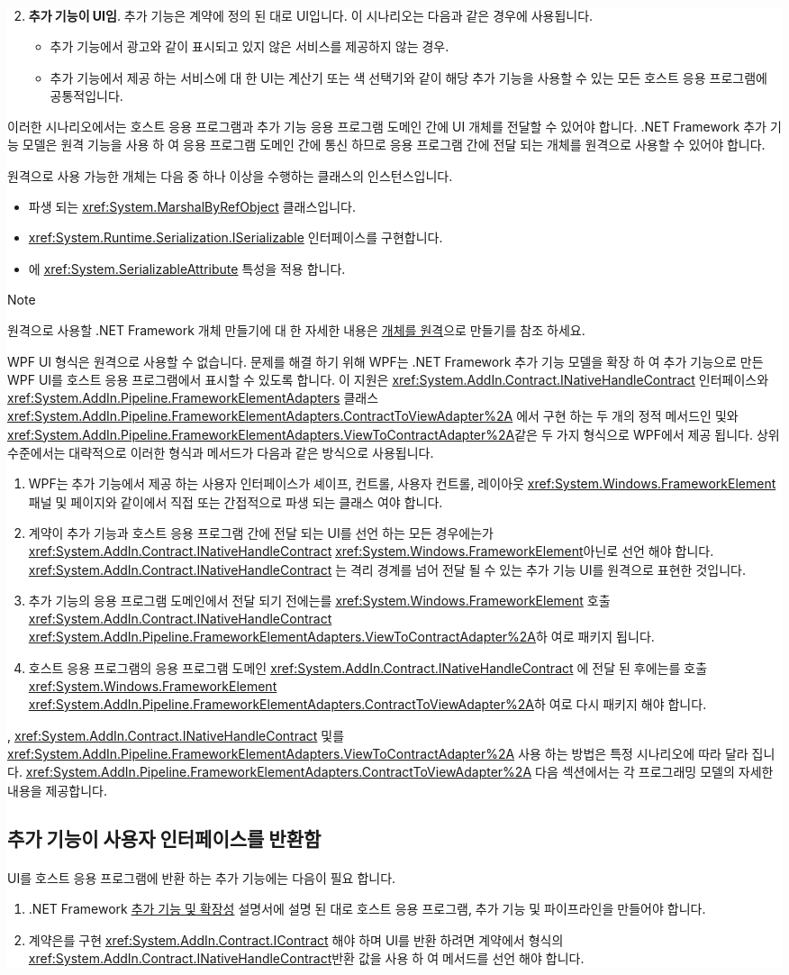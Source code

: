 2. **추가 기능이 UI임**. 추가 기능은 계약에 정의 된 대로 UI입니다. 이 시나리오는 다음과 같은 경우에 사용됩니다.

    - 추가 기능에서 광고와 같이 표시되고 있지 않은 서비스를 제공하지 않는 경우.

    - 추가 기능에서 제공 하는 서비스에 대 한 UI는 계산기 또는 색 선택기와 같이 해당 추가 기능을 사용할 수 있는 모든 호스트 응용 프로그램에 공통적입니다.

이러한 시나리오에서는 호스트 응용 프로그램과 추가 기능 응용 프로그램 도메인 간에 UI 개체를 전달할 수 있어야 합니다. .NET Framework 추가 기능 모델은 원격 기능을 사용 하 여 응용 프로그램 도메인 간에 통신 하므로 응용 프로그램 간에 전달 되는 개체를 원격으로 사용할 수 있어야 합니다.

원격으로 사용 가능한 개체는 다음 중 하나 이상을 수행하는 클래스의 인스턴스입니다.

- 파생 되는 <xref:System.MarshalByRefObject> 클래스입니다.

- <xref:System.Runtime.Serialization.ISerializable> 인터페이스를 구현합니다.

- 에 <xref:System.SerializableAttribute> 특성을 적용 합니다.

> [!NOTE]
> 원격으로 사용할 .NET Framework 개체 만들기에 대 한 자세한 내용은 [개체를 원격](https://docs.microsoft.com/previous-versions/dotnet/netframework-4.0/wcf3swha(v=vs.100))으로 만들기를 참조 하세요.

WPF UI 형식은 원격으로 사용할 수 없습니다. 문제를 해결 하기 위해 WPF는 .NET Framework 추가 기능 모델을 확장 하 여 추가 기능으로 만든 WPF UI를 호스트 응용 프로그램에서 표시할 수 있도록 합니다. 이 지원은 <xref:System.AddIn.Contract.INativeHandleContract> 인터페이스와 <xref:System.AddIn.Pipeline.FrameworkElementAdapters> 클래스 <xref:System.AddIn.Pipeline.FrameworkElementAdapters.ContractToViewAdapter%2A> 에서 구현 하는 두 개의 정적 메서드인 및와 <xref:System.AddIn.Pipeline.FrameworkElementAdapters.ViewToContractAdapter%2A>같은 두 가지 형식으로 WPF에서 제공 됩니다. 상위 수준에서는 대략적으로 이러한 형식과 메서드가 다음과 같은 방식으로 사용됩니다.

1. WPF는 추가 기능에서 제공 하는 사용자 인터페이스가 셰이프, 컨트롤, 사용자 컨트롤, 레이아웃 <xref:System.Windows.FrameworkElement>패널 및 페이지와 같이에서 직접 또는 간접적으로 파생 되는 클래스 여야 합니다.

2. 계약이 추가 기능과 호스트 응용 프로그램 간에 전달 되는 UI를 선언 하는 모든 경우에는가 <xref:System.AddIn.Contract.INativeHandleContract> <xref:System.Windows.FrameworkElement>아닌로 선언 해야 합니다. <xref:System.AddIn.Contract.INativeHandleContract> 는 격리 경계를 넘어 전달 될 수 있는 추가 기능 UI를 원격으로 표현한 것입니다.

3. 추가 기능의 응용 프로그램 도메인에서 전달 되기 전에는를 <xref:System.Windows.FrameworkElement> 호출 <xref:System.AddIn.Contract.INativeHandleContract> <xref:System.AddIn.Pipeline.FrameworkElementAdapters.ViewToContractAdapter%2A>하 여로 패키지 됩니다.

4. 호스트 응용 프로그램의 응용 프로그램 도메인 <xref:System.AddIn.Contract.INativeHandleContract> 에 전달 된 후에는를 호출 <xref:System.Windows.FrameworkElement> <xref:System.AddIn.Pipeline.FrameworkElementAdapters.ContractToViewAdapter%2A>하 여로 다시 패키지 해야 합니다.

, <xref:System.AddIn.Contract.INativeHandleContract> 및를<xref:System.AddIn.Pipeline.FrameworkElementAdapters.ViewToContractAdapter%2A> 사용 하는 방법은 특정 시나리오에 따라 달라 집니다. <xref:System.AddIn.Pipeline.FrameworkElementAdapters.ContractToViewAdapter%2A> 다음 섹션에서는 각 프로그래밍 모델의 자세한 내용을 제공합니다.

<a name="ReturnUIFromAddInContract"></a>

## <a name="add-in-returns-a-user-interface"></a>추가 기능이 사용자 인터페이스를 반환함

UI를 호스트 응용 프로그램에 반환 하는 추가 기능에는 다음이 필요 합니다.

1. .NET Framework [추가 기능 및 확장성](https://docs.microsoft.com/previous-versions/dotnet/netframework-4.0/bb384200(v%3dvs.100)) 설명서에 설명 된 대로 호스트 응용 프로그램, 추가 기능 및 파이프라인을 만들어야 합니다.

2. 계약은를 구현 <xref:System.AddIn.Contract.IContract> 해야 하며 UI를 반환 하려면 계약에서 형식의 <xref:System.AddIn.Contract.INativeHandleContract>반환 값을 사용 하 여 메서드를 선언 해야 합니다.
